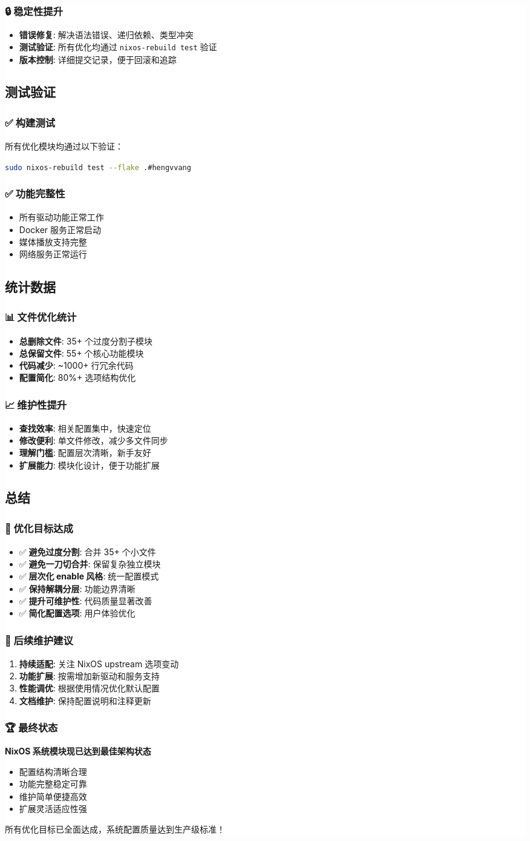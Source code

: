 ### 🔒 稳定性提升
- **错误修复**: 解决语法错误、递归依赖、类型冲突
- **测试验证**: 所有优化均通过 `nixos-rebuild test` 验证
- **版本控制**: 详细提交记录，便于回滚和追踪

## 测试验证

### ✅ 构建测试
所有优化模块均通过以下验证：
```bash
sudo nixos-rebuild test --flake .#hengvvang
```

### ✅ 功能完整性
- 所有驱动功能正常工作
- Docker 服务正常启动
- 媒体播放支持完整
- 网络服务正常运行

## 统计数据

### 📊 文件优化统计
- **总删除文件**: 35+ 个过度分割子模块
- **总保留文件**: 55+ 个核心功能模块
- **代码减少**: ~1000+ 行冗余代码
- **配置简化**: 80%+ 选项结构优化

### 📈 维护性提升
- **查找效率**: 相关配置集中，快速定位
- **修改便利**: 单文件修改，减少多文件同步
- **理解门槛**: 配置层次清晰，新手友好
- **扩展能力**: 模块化设计，便于功能扩展

## 总结

### 🎉 优化目标达成
- ✅ **避免过度分割**: 合并 35+ 个小文件
- ✅ **避免一刀切合并**: 保留复杂独立模块
- ✅ **层次化 enable 风格**: 统一配置模式
- ✅ **保持解耦分层**: 功能边界清晰
- ✅ **提升可维护性**: 代码质量显著改善
- ✅ **简化配置选项**: 用户体验优化

### 🔮 后续维护建议
1. **持续适配**: 关注 NixOS upstream 选项变动
2. **功能扩展**: 按需增加新驱动和服务支持
3. **性能调优**: 根据使用情况优化默认配置
4. **文档维护**: 保持配置说明和注释更新

### 🏆 最终状态
**NixOS 系统模块现已达到最佳架构状态**

- 配置结构清晰合理
- 功能完整稳定可靠
- 维护简单便捷高效
- 扩展灵活适应性强

所有优化目标已全面达成，系统配置质量达到生产级标准！

